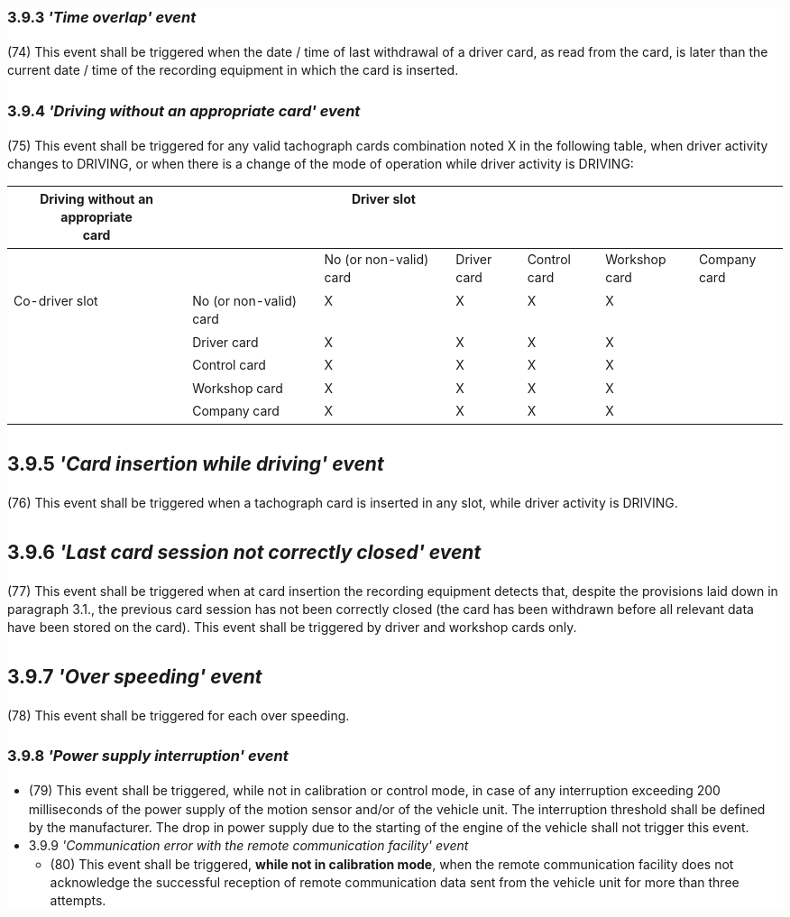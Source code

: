 ### 3.9.3 *'Time overlap' event*

(74) This event shall be triggered when the date / time of last withdrawal of a driver card, as read from the card, is later than the current date / time of the recording equipment in which the card is inserted.

### 3.9.4 *'Driving without an appropriate card' event*

(75) This event shall be triggered for any valid tachograph cards combination noted X in the following table, when driver activity changes to DRIVING, or when there is a change of the mode of operation while driver activity is DRIVING:

| Driving without an appropriate<br>card |                        | Driver slot            |             |              |               |              |
|----------------------------------------|------------------------|------------------------|-------------|--------------|---------------|--------------|
|                                        |                        | No (or non-valid) card | Driver card | Control card | Workshop card | Company card |
| Co-driver slot                         | No (or non-valid) card | X                      | X           | X            | X             |              |
|                                        | Driver card            | X                      | X           | X            | X             |              |
|                                        | Control card           | X                      | X           | X            | X             |              |
|                                        | Workshop card          | X                      | X           | X            | X             |              |
|                                        | Company card           | X                      | X           | X            | X             |              |

## 3.9.5 *'Card insertion while driving' event*

(76) This event shall be triggered when a tachograph card is inserted in any slot, while driver activity is DRIVING.

## 3.9.6 *'Last card session not correctly closed' event*

(77) This event shall be triggered when at card insertion the recording equipment detects that, despite the provisions laid down in paragraph 3.1., the previous card session has not been correctly closed (the card has been withdrawn before all relevant data have been stored on the card). This event shall be triggered by driver and workshop cards only.

## 3.9.7 *'Over speeding' event*

(78) This event shall be triggered for each over speeding.

### 3.9.8 *'Power supply interruption' event*

- (79) This event shall be triggered, while not in calibration or control mode, in case of any interruption exceeding 200 milliseconds of the power supply of the motion sensor and/or of the vehicle unit. The interruption threshold shall be defined by the manufacturer. The drop in power supply due to the starting of the engine of the vehicle shall not trigger this event.
- 3.9.9 *'Communication error with the remote communication facility' event*
  - (80) This event shall be triggered, **while not in calibration mode**, when the remote communication facility does not acknowledge the successful reception of remote communication data sent from the vehicle unit for more than three attempts.
